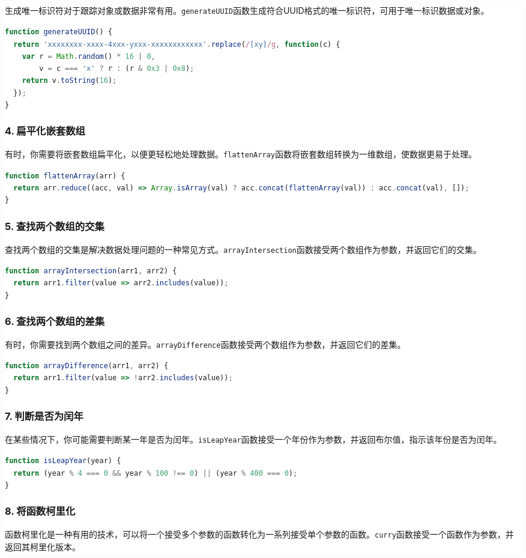 生成唯一标识符对于跟踪对象或数据非常有用。`generateUUID`函数生成符合UUID格式的唯一标识符，可用于唯一标识数据或对象。

```javascript
function generateUUID() {
  return 'xxxxxxxx-xxxx-4xxx-yxxx-xxxxxxxxxxxx'.replace(/[xy]/g, function(c) {
    var r = Math.random() * 16 | 0,
        v = c === 'x' ? r : (r & 0x3 | 0x8);
    return v.toString(16);
  });
}
```

### 4. 扁平化嵌套数组

有时，你需要将嵌套数组扁平化，以便更轻松地处理数据。`flattenArray`函数将嵌套数组转换为一维数组，使数据更易于处理。

```javascript
function flattenArray(arr) {
  return arr.reduce((acc, val) => Array.isArray(val) ? acc.concat(flattenArray(val)) : acc.concat(val), []);
}
```

### 5. 查找两个数组的交集

查找两个数组的交集是解决数据处理问题的一种常见方式。`arrayIntersection`函数接受两个数组作为参数，并返回它们的交集。

```javascript
function arrayIntersection(arr1, arr2) {
  return arr1.filter(value => arr2.includes(value));
}
```

### 6. 查找两个数组的差集

有时，你需要找到两个数组之间的差异。`arrayDifference`函数接受两个数组作为参数，并返回它们的差集。

```javascript
function arrayDifference(arr1, arr2) {
  return arr1.filter(value => !arr2.includes(value));
}
```

### 7. 判断是否为闰年

在某些情况下，你可能需要判断某一年是否为闰年。`isLeapYear`函数接受一个年份作为参数，并返回布尔值，指示该年份是否为闰年。

```javascript
function isLeapYear(year) {
  return (year % 4 === 0 && year % 100 !== 0) || (year % 400 === 0);
}
```

### 8. 将函数柯里化

函数柯里化是一种有用的技术，可以将一个接受多个参数的函数转化为一系列接受单个参数的函数。`curry`函数接受一个函数作为参数，并返回其柯里化版本。
